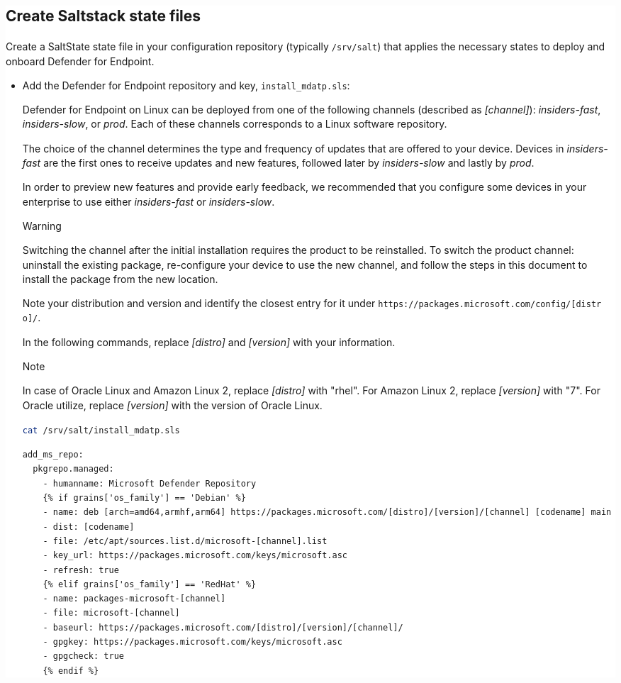 ## Create Saltstack state files

Create a SaltState state file in your configuration repository (typically `/srv/salt`) that applies the necessary states to deploy and onboard Defender for Endpoint.

- Add the Defender for Endpoint repository and key, `install_mdatp.sls`:

    Defender for Endpoint on Linux can be deployed from one of the following channels (described as *[channel]*): *insiders-fast*, *insiders-slow*, or *prod*. Each of these channels corresponds to a Linux software repository.

    The choice of the channel determines the type and frequency of updates that are offered to your device. Devices in *insiders-fast* are the first ones to receive updates and new features, followed later by *insiders-slow* and lastly by *prod*.

    In order to preview new features and provide early feedback, we recommended that you configure some devices in your enterprise to use either *insiders-fast* or *insiders-slow*.

    > [!WARNING]
    > Switching the channel after the initial installation requires the product to be reinstalled. To switch the product channel: uninstall the existing package, re-configure your device to use the new channel, and follow the steps in this document to install the package from the new location.

    Note your distribution and version and identify the closest entry for it under `https://packages.microsoft.com/config/[distro]/`.

    In the following commands, replace *[distro]* and *[version]* with your information.

    > [!NOTE]
    > In case of Oracle Linux and Amazon Linux 2, replace *[distro]* with "rhel". For Amazon Linux 2, replace *[version]* with "7". For Oracle utilize, replace *[version]* with the version of Oracle Linux.

  ```bash
  cat /srv/salt/install_mdatp.sls
  ```

  ```output
  add_ms_repo:
    pkgrepo.managed:
      - humanname: Microsoft Defender Repository
      {% if grains['os_family'] == 'Debian' %}
      - name: deb [arch=amd64,armhf,arm64] https://packages.microsoft.com/[distro]/[version]/[channel] [codename] main
      - dist: [codename]
      - file: /etc/apt/sources.list.d/microsoft-[channel].list
      - key_url: https://packages.microsoft.com/keys/microsoft.asc
      - refresh: true
      {% elif grains['os_family'] == 'RedHat' %}
      - name: packages-microsoft-[channel]
      - file: microsoft-[channel]
      - baseurl: https://packages.microsoft.com/[distro]/[version]/[channel]/
      - gpgkey: https://packages.microsoft.com/keys/microsoft.asc
      - gpgcheck: true
      {% endif %}
  ```

